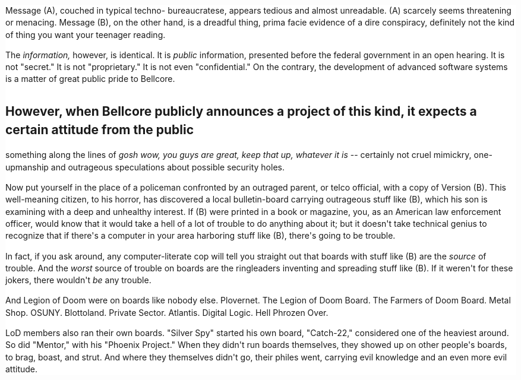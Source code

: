 Message (A), couched in typical techno-
bureaucratese, appears tedious and almost unreadable.
(A) scarcely seems threatening or menacing.   Message
(B), on the other hand, is a dreadful thing, prima facie
evidence of a dire conspiracy, definitely not the kind of
thing you want your teenager reading.

The *information,* however, is identical.  It is
*public*
information, presented before the federal government in
an open hearing.  It is not "secret."  It is not
"proprietary."
It is not even "confidential."  On the contrary, the
development of advanced software systems is a matter of
great public pride to Bellcore.

However, when Bellcore publicly announces a project
of this kind, it expects a certain attitude from the public
--
something along the lines of  *gosh wow, you guys are
great, keep that up, whatever it is*  --  certainly not
cruel
mimickry, one-upmanship and outrageous speculations
about possible security holes.

Now put yourself in the place of a policeman
confronted by an outraged parent, or telco official, with a
copy of Version (B).  This well-meaning citizen, to his
horror, has discovered a local bulletin-board carrying
outrageous stuff like (B), which his son is examining with a
deep and unhealthy interest.   If (B) were printed in a book
or magazine, you, as an American law enforcement officer,
would know that it would take a hell of a lot of trouble to
do
anything about it;  but it doesn't take technical genius to
recognize that if there's a computer in your area harboring
stuff like (B), there's going to be trouble.

In fact, if you ask around, any computer-literate cop
will tell you straight out that boards with stuff like (B)
are
the *source* of trouble.  And the *worst* source of trouble
on boards are the ringleaders inventing and spreading
stuff like (B).  If it weren't for these jokers, there
wouldn't
*be* any trouble.

And Legion of Doom were on boards like nobody
else.  Plovernet.  The Legion of Doom Board.  The Farmers
of Doom Board.  Metal Shop.  OSUNY.  Blottoland.
Private Sector.  Atlantis.  Digital Logic.  Hell Phrozen
Over.

LoD members also ran their own boards.  "Silver Spy"
started his own board, "Catch-22,"  considered one of the
heaviest around.   So did "Mentor," with his "Phoenix
Project."   When they didn't run boards themselves, they
showed up on other people's boards, to brag, boast, and
strut.  And where they themselves didn't go, their philes
went, carrying evil knowledge and an even more evil
attitude.
